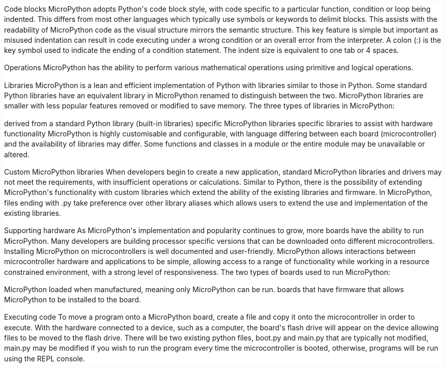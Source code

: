 Code blocks
MicroPython adopts Python's code block style, with code specific to a particular function, condition or loop being indented. This differs from most other languages which typically use symbols or keywords to delimit blocks.  This assists with the readability of MicroPython code as the visual structure mirrors the semantic structure. This key feature is simple but important as misused indentation can result in code executing under a wrong condition or an overall error from the interpreter.
A colon (:) is the key symbol used to indicate the ending of a condition statement. The indent size is equivalent to one tab or 4 spaces.

Operations
MicroPython has the ability to perform various mathematical operations using primitive and logical operations.

Libraries
MicroPython is a lean and efficient implementation of Python with libraries similar to those in Python. Some standard Python libraries have an equivalent library in MicroPython renamed to distinguish between the two. MicroPython libraries are smaller with less popular features removed or modified to save memory.
The three types of libraries in MicroPython:

derived from a standard Python library (built-in libraries)
specific MicroPython libraries
specific libraries to assist with hardware functionality
MicroPython is highly customisable and configurable, with language differing between each board (microcontroller) and the availability of libraries may differ. Some functions and classes in a module or the entire module may be unavailable or altered.

Custom MicroPython libraries
When developers begin to create a new application, standard MicroPython libraries and drivers may not meet the requirements, with insufficient operations or calculations. Similar to Python, there is the possibility of extending MicroPython's functionality with custom libraries which extend the ability of the existing libraries and firmware.
In MicroPython, files ending with .py take preference over other library aliases which allows users to extend the use and implementation of the existing libraries.

Supporting hardware
As MicroPython's implementation and popularity continues to grow, more boards have the ability to run MicroPython. Many developers are building processor specific versions that can be downloaded onto different microcontrollers. Installing MicroPython on microcontrollers is well documented and user-friendly. MicroPython allows interactions between microcontroller hardware and applications to be simple, allowing access to a range of functionality while working in a resource constrained environment, with a strong level of responsiveness.
The two types of boards used to run MicroPython:

MicroPython loaded when manufactured, meaning only MicroPython can be run.
boards that have firmware that allows MicroPython to be installed to the board.

Executing code
To move a program onto a MicroPython board, create a file and copy it onto the microcontroller in order to execute. With the hardware connected to a device, such as a computer, the board's flash drive will appear on the device allowing files to be moved to the flash drive. There will be two existing python files, boot.py and main.py that are typically not modified, main.py may be modified if you wish to run the program every time the microcontroller is booted, otherwise, programs will be run using the REPL console.
